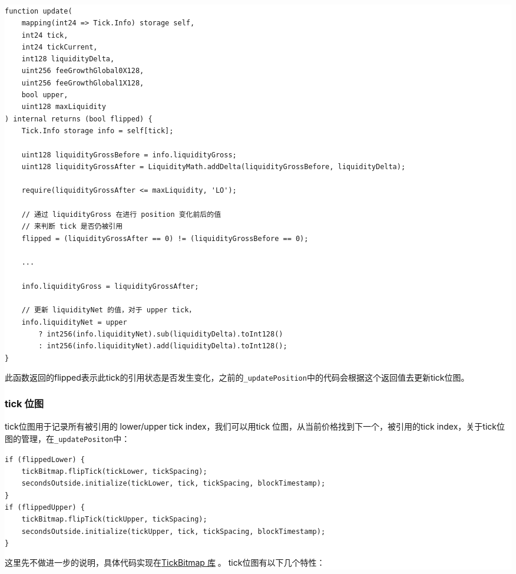 ```solidity
function update(
    mapping(int24 => Tick.Info) storage self,
    int24 tick,
    int24 tickCurrent,
    int128 liquidityDelta,
    uint256 feeGrowthGlobal0X128,
    uint256 feeGrowthGlobal1X128,
    bool upper,
    uint128 maxLiquidity
) internal returns (bool flipped) {
    Tick.Info storage info = self[tick];

    uint128 liquidityGrossBefore = info.liquidityGross;
    uint128 liquidityGrossAfter = LiquidityMath.addDelta(liquidityGrossBefore, liquidityDelta);

    require(liquidityGrossAfter <= maxLiquidity, 'LO');

    // 通过 liquidityGross 在进行 position 变化前后的值
    // 来判断 tick 是否仍被引用
    flipped = (liquidityGrossAfter == 0) != (liquidityGrossBefore == 0);

    ...

    info.liquidityGross = liquidityGrossAfter;

    // 更新 liquidityNet 的值，对于 upper tick，
    info.liquidityNet = upper
        ? int256(info.liquidityNet).sub(liquidityDelta).toInt128()
        : int256(info.liquidityNet).add(liquidityDelta).toInt128();
}
```

此函数返回的flipped表示此tick的引用状态是否发生变化，之前的`_updatePosition`中的代码会根据这个返回值去更新tick位图。

### tick 位图

tick位图用于记录所有被引用的 lower/upper tick index，我们可以用tick 位图，从当前价格找到下一个，被引用的tick index，关于tick位图的管理，在`_updatePositon`中：

```solidity
if (flippedLower) {
    tickBitmap.flipTick(tickLower, tickSpacing);
    secondsOutside.initialize(tickLower, tick, tickSpacing, blockTimestamp);
}
if (flippedUpper) {
    tickBitmap.flipTick(tickUpper, tickSpacing);
    secondsOutside.initialize(tickUpper, tick, tickSpacing, blockTimestamp);
}
```

这里先不做进一步的说明，具体代码实现在[TickBitmap 库](https://github.com/Uniswap/uniswap-v3-core/blob/2dc1eb9f251bad1c260d22dd392d8cedb2c6a4b5/contracts/libraries/TickBitmap.sol) 。
tick位图有以下几个特性：
